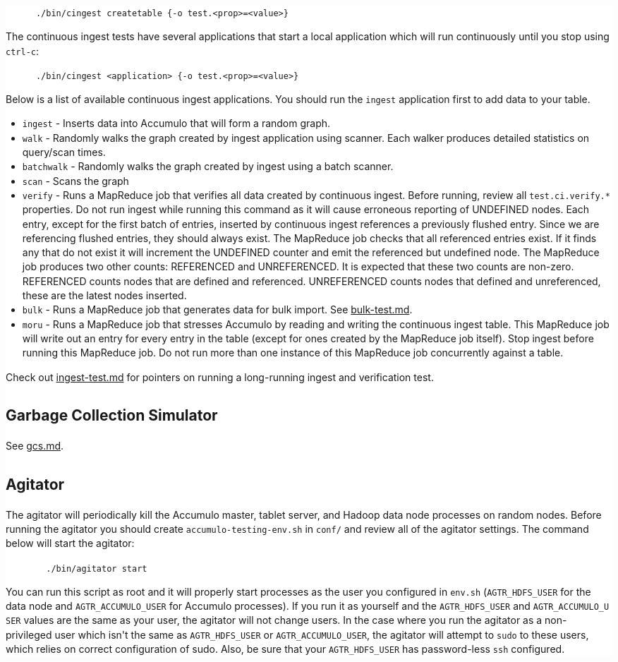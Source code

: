           ./bin/cingest createtable {-o test.<prop>=<value>}

The continuous ingest tests have several applications that start a local application which will run
continuously until you stop using `ctrl-c`:

          ./bin/cingest <application> {-o test.<prop>=<value>}

Below is a list of available continuous ingest applications. You should run the `ingest` application
first to add data to your table.

* `ingest` - Inserts data into Accumulo that will form a random graph.
* `walk` - Randomly walks the graph created by ingest application using scanner. Each walker
  produces detailed statistics on query/scan times.
* `batchwalk` - Randomly walks the graph created by ingest using a batch scanner.
* `scan` - Scans the graph
* `verify` - Runs a MapReduce job that verifies all data created by continuous ingest. Before
running, review all `test.ci.verify.*` properties. Do not run ingest while running this command as
it will cause erroneous reporting of UNDEFINED nodes. Each entry, except for the first batch of
entries, inserted by continuous ingest references a previously flushed entry. Since we are
referencing flushed entries, they should always exist. The MapReduce job checks that all referenced
entries exist. If it finds any that do not exist it will increment the UNDEFINED counter and emit
the referenced but undefined node.  The MapReduce job produces two other counts: REFERENCED and
UNREFERENCED. It is expected that these two counts are non-zero. REFERENCED counts nodes that are
defined and referenced. UNREFERENCED counts nodes that defined and unreferenced, these are the
latest nodes inserted.
* `bulk` - Runs a MapReduce job that generates data for bulk import.  See [bulk-test.md](docs/bulk-test.md).
* `moru` - Runs a MapReduce job that stresses Accumulo by reading and writing the continuous ingest
table. This MapReduce job will write out an entry for every entry in the table (except for ones
created by the MapReduce job itself). Stop ingest before running this MapReduce job. Do not run more
than one instance of this MapReduce job concurrently against a table.

Check out [ingest-test.md](docs/ingest-test.md) for pointers on running a long-running ingest and
verification test.

## Garbage Collection Simulator

See [gcs.md](docs/gcs.md).

## Agitator

The agitator will periodically kill the Accumulo master, tablet server, and Hadoop data node
processes on random nodes. Before running the agitator you should create `accumulo-testing-env.sh`
in `conf/` and review all of the agitator settings. The command below will start the agitator:

            ./bin/agitator start

You can run this script as root and it will properly start processes as the user you configured in
`env.sh` (`AGTR_HDFS_USER` for the data node and `AGTR_ACCUMULO_USER` for Accumulo
processes). If you run it as yourself and the `AGTR_HDFS_USER` and `AGTR_ACCUMULO_USER` values are
the same as your user, the agitator will not change users. In the case where you run the agitator as
a non-privileged user which isn't the same as `AGTR_HDFS_USER` or `AGTR_ACCUMULO_USER`, the agitator
will attempt to `sudo` to these users, which relies on correct configuration of sudo. Also, be sure
that your `AGTR_HDFS_USER` has password-less `ssh` configured.

